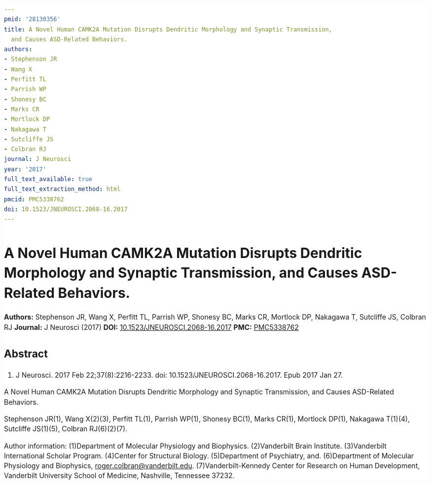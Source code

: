 ```yaml
---
pmid: '28130356'
title: A Novel Human CAMK2A Mutation Disrupts Dendritic Morphology and Synaptic Transmission,
  and Causes ASD-Related Behaviors.
authors:
- Stephenson JR
- Wang X
- Perfitt TL
- Parrish WP
- Shonesy BC
- Marks CR
- Mortlock DP
- Nakagawa T
- Sutcliffe JS
- Colbran RJ
journal: J Neurosci
year: '2017'
full_text_available: true
full_text_extraction_method: html
pmcid: PMC5338762
doi: 10.1523/JNEUROSCI.2068-16.2017
---
```


# A Novel Human CAMK2A Mutation Disrupts Dendritic Morphology and Synaptic Transmission, and Causes ASD-Related Behaviors.
**Authors:** Stephenson JR, Wang X, Perfitt TL, Parrish WP, Shonesy BC, Marks CR, Mortlock DP, Nakagawa T, Sutcliffe JS, Colbran RJ
**Journal:** J Neurosci (2017)
**DOI:** [10.1523/JNEUROSCI.2068-16.2017](https://doi.org/10.1523/JNEUROSCI.2068-16.2017)
**PMC:** [PMC5338762](https://www.ncbi.nlm.nih.gov/pmc/articles/PMC5338762/)

## Abstract

1. J Neurosci. 2017 Feb 22;37(8):2216-2233. doi: 10.1523/JNEUROSCI.2068-16.2017. 
Epub 2017 Jan 27.

A Novel Human CAMK2A Mutation Disrupts Dendritic Morphology and Synaptic 
Transmission, and Causes ASD-Related Behaviors.

Stephenson JR(1), Wang X(2)(3), Perfitt TL(1), Parrish WP(1), Shonesy BC(1), 
Marks CR(1), Mortlock DP(1), Nakagawa T(1)(4), Sutcliffe JS(1)(5), Colbran 
RJ(6)(2)(7).

Author information:
(1)Department of Molecular Physiology and Biophysics.
(2)Vanderbilt Brain Institute.
(3)Vanderbilt International Scholar Program.
(4)Center for Structural Biology.
(5)Department of Psychiatry, and.
(6)Department of Molecular Physiology and Biophysics, 
roger.colbran@vanderbilt.edu.
(7)Vanderbilt-Kennedy Center for Research on Human Development, Vanderbilt 
University School of Medicine, Nashville, Tennessee 37232.

